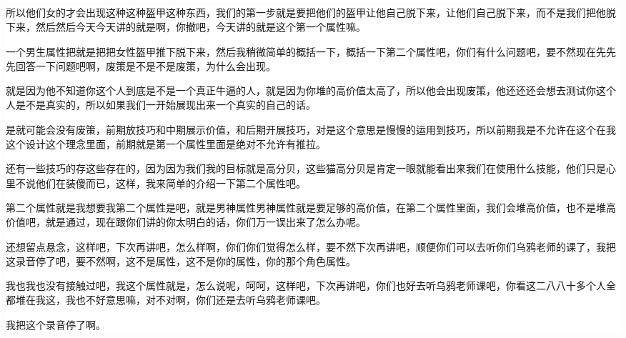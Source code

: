 所以他们女的才会出现这种这种盔甲这种东西，我们的第一步就是要把他们的盔甲让他自己脱下来，让他们自己脱下来，而不是我们把他脱下来，然后然后今天今天讲的就是啊，你撤吧，今天讲的就是这个第一个属性嘛。

一个男生属性把就是把把女性盔甲推下脱下来，然后我稍微简单的概括一下，概括一下第二个属性吧，你们有什么问题吧，要不然现在先先先回答一下问题吧啊，废策是不是不是废策，为什么会出现。

就是因为他不知道你这个人到底是不是一个真正牛逼的人，就是因为你堆的高价值太高了，所以他会出现废策，他还还还会想去测试你这个人是不是真实的，所以如果我们一开始展现出来一个真实的自己的话。

是就可能会没有废策，前期放技巧和中期展示价值，和后期开展技巧，对是这个意思是慢慢的运用到技巧，所以前期我是不允许在这个在我这个设计这个理念里面，前期就是第一个属性里面是绝对不允许有推拉。

还有一些技巧的存这些存在的，因为因为我们我的目标就是高分贝，这些猫高分贝是肯定一眼就能看出来我们在使用什么技能，他们只是心里不说他们在装傻而已，这样，我来简单的介绍一下第二个属性吧。

第二个属性就是我想要我第二个属性是吧，就是男神属性男神属性就是要足够的高价值，在第二个属性里面，我们会堆高价值，也不是堆高价值吧，就是通过，现在跟你们讲的你太明白的话，你们万一误出来了怎么办呢。

还想留点悬念，这样吧，下次再讲吧，怎么样啊，你们你们觉得怎么样，要不然下次再讲吧，顺便你们可以去听你们乌鸦老师的课了，我把这录音停了吧，要不然啊，这不是属性，这不是你的属性，你的那个角色属性。

我也我也没有接触过吧，我这个属性就是，怎么说呢，呵呵，这样吧，下次再讲吧，你们也好去听乌鸦老师课吧，你看这二八八十多个人全都堆在我这，我也不好意思嘛，对不对啊，你们还是去听乌鸦老师课吧。

我把这个录音停了啊。